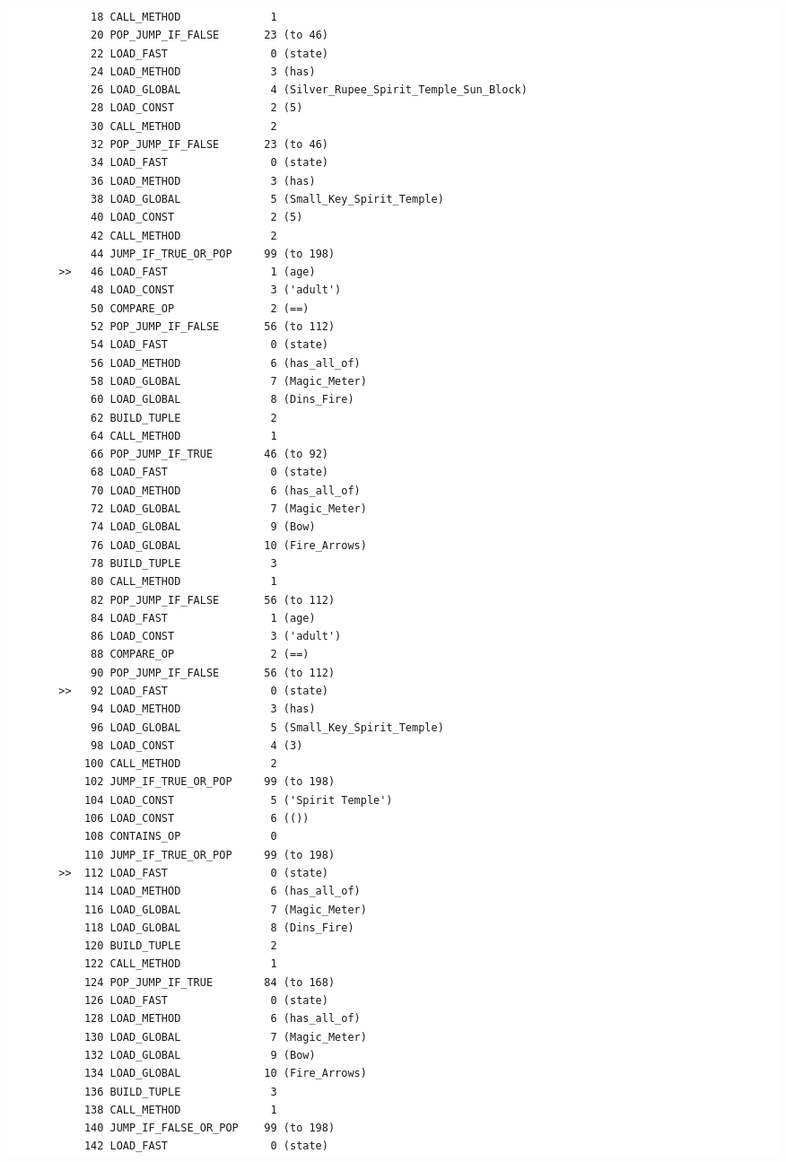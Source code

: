 ```
             18 CALL_METHOD              1
             20 POP_JUMP_IF_FALSE       23 (to 46)
             22 LOAD_FAST                0 (state)
             24 LOAD_METHOD              3 (has)
             26 LOAD_GLOBAL              4 (Silver_Rupee_Spirit_Temple_Sun_Block)
             28 LOAD_CONST               2 (5)
             30 CALL_METHOD              2
             32 POP_JUMP_IF_FALSE       23 (to 46)
             34 LOAD_FAST                0 (state)
             36 LOAD_METHOD              3 (has)
             38 LOAD_GLOBAL              5 (Small_Key_Spirit_Temple)
             40 LOAD_CONST               2 (5)
             42 CALL_METHOD              2
             44 JUMP_IF_TRUE_OR_POP     99 (to 198)
        >>   46 LOAD_FAST                1 (age)
             48 LOAD_CONST               3 ('adult')
             50 COMPARE_OP               2 (==)
             52 POP_JUMP_IF_FALSE       56 (to 112)
             54 LOAD_FAST                0 (state)
             56 LOAD_METHOD              6 (has_all_of)
             58 LOAD_GLOBAL              7 (Magic_Meter)
             60 LOAD_GLOBAL              8 (Dins_Fire)
             62 BUILD_TUPLE              2
             64 CALL_METHOD              1
             66 POP_JUMP_IF_TRUE        46 (to 92)
             68 LOAD_FAST                0 (state)
             70 LOAD_METHOD              6 (has_all_of)
             72 LOAD_GLOBAL              7 (Magic_Meter)
             74 LOAD_GLOBAL              9 (Bow)
             76 LOAD_GLOBAL             10 (Fire_Arrows)
             78 BUILD_TUPLE              3
             80 CALL_METHOD              1
             82 POP_JUMP_IF_FALSE       56 (to 112)
             84 LOAD_FAST                1 (age)
             86 LOAD_CONST               3 ('adult')
             88 COMPARE_OP               2 (==)
             90 POP_JUMP_IF_FALSE       56 (to 112)
        >>   92 LOAD_FAST                0 (state)
             94 LOAD_METHOD              3 (has)
             96 LOAD_GLOBAL              5 (Small_Key_Spirit_Temple)
             98 LOAD_CONST               4 (3)
            100 CALL_METHOD              2
            102 JUMP_IF_TRUE_OR_POP     99 (to 198)
            104 LOAD_CONST               5 ('Spirit Temple')
            106 LOAD_CONST               6 (())
            108 CONTAINS_OP              0
            110 JUMP_IF_TRUE_OR_POP     99 (to 198)
        >>  112 LOAD_FAST                0 (state)
            114 LOAD_METHOD              6 (has_all_of)
            116 LOAD_GLOBAL              7 (Magic_Meter)
            118 LOAD_GLOBAL              8 (Dins_Fire)
            120 BUILD_TUPLE              2
            122 CALL_METHOD              1
            124 POP_JUMP_IF_TRUE        84 (to 168)
            126 LOAD_FAST                0 (state)
            128 LOAD_METHOD              6 (has_all_of)
            130 LOAD_GLOBAL              7 (Magic_Meter)
            132 LOAD_GLOBAL              9 (Bow)
            134 LOAD_GLOBAL             10 (Fire_Arrows)
            136 BUILD_TUPLE              3
            138 CALL_METHOD              1
            140 JUMP_IF_FALSE_OR_POP    99 (to 198)
            142 LOAD_FAST                0 (state)
```